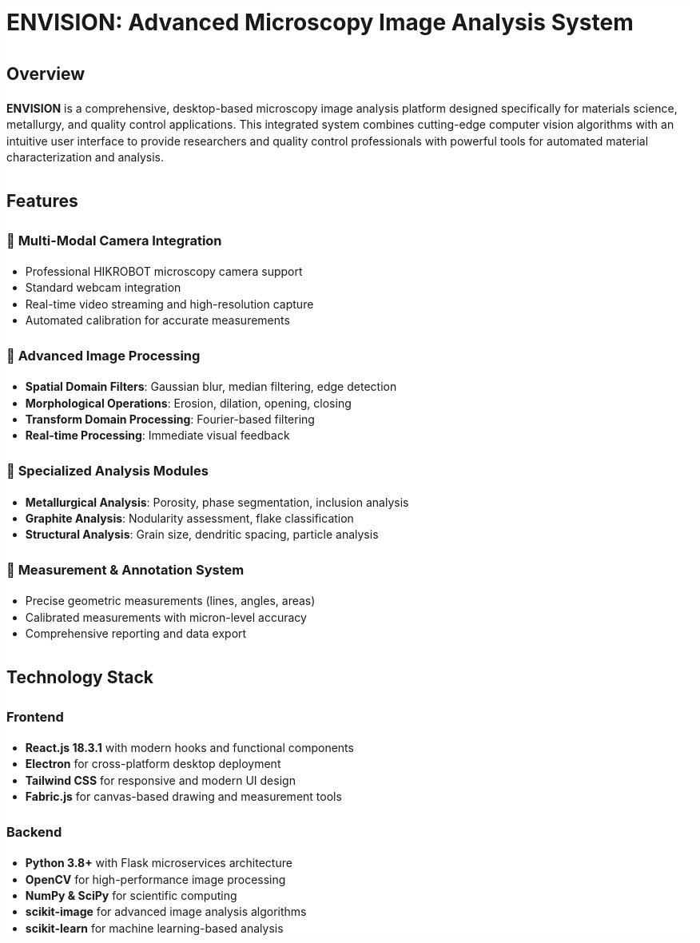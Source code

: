 # ENVISION: Advanced Microscopy Image Analysis System

## Overview

**ENVISION** is a comprehensive, desktop-based microscopy image analysis platform designed specifically for materials science, metallurgy, and quality control applications. This integrated system combines cutting-edge computer vision algorithms with an intuitive user interface to provide researchers and quality control professionals with powerful tools for automated material characterization and analysis.

## Features

### 🎥 **Multi-Modal Camera Integration**
- Professional HIKROBOT microscopy camera support
- Standard webcam integration
- Real-time video streaming and high-resolution capture
- Automated calibration for accurate measurements

### 🔬 **Advanced Image Processing**
- **Spatial Domain Filters**: Gaussian blur, median filtering, edge detection
- **Morphological Operations**: Erosion, dilation, opening, closing
- **Transform Domain Processing**: Fourier-based filtering
- **Real-time Processing**: Immediate visual feedback

### 🧪 **Specialized Analysis Modules**
- **Metallurgical Analysis**: Porosity, phase segmentation, inclusion analysis
- **Graphite Analysis**: Nodularity assessment, flake classification
- **Structural Analysis**: Grain size, dendritic spacing, particle analysis

### 📏 **Measurement & Annotation System**
- Precise geometric measurements (lines, angles, areas)
- Calibrated measurements with micron-level accuracy
- Comprehensive reporting and data export

## Technology Stack

### Frontend
- **React.js 18.3.1** with modern hooks and functional components
- **Electron** for cross-platform desktop deployment
- **Tailwind CSS** for responsive and modern UI design
- **Fabric.js** for canvas-based drawing and measurement tools

### Backend
- **Python 3.8+** with Flask microservices architecture
- **OpenCV** for high-performance image processing
- **NumPy & SciPy** for scientific computing
- **scikit-image** for advanced image analysis algorithms
- **scikit-learn** for machine learning-based analysis
